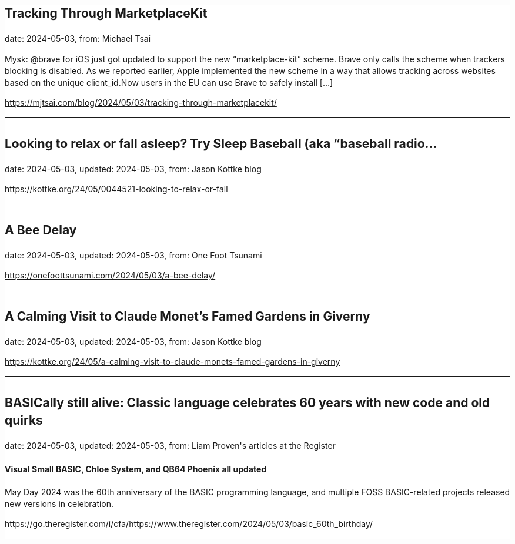 ## Tracking Through MarketplaceKit

date: 2024-05-03, from: Michael Tsai

Mysk: @brave for iOS just got updated to support the new &#8220;marketplace-kit&#8221; scheme. Brave only calls the scheme when trackers blocking is disabled. As we reported earlier, Apple implemented the new scheme in a way that allows tracking across websites based on the unique client_id.Now users in the EU can use Brave to safely install [&#8230;] 

<https://mjtsai.com/blog/2024/05/03/tracking-through-marketplacekit/>

---

##  Looking to relax or fall asleep? Try Sleep Baseball (aka &#8220;baseball radio... 

date: 2024-05-03, updated: 2024-05-03, from: Jason Kottke blog

 

<https://kottke.org/24/05/0044521-looking-to-relax-or-fall>

---

## A Bee Delay

date: 2024-05-03, updated: 2024-05-03, from: One Foot Tsunami

 

<https://onefoottsunami.com/2024/05/03/a-bee-delay/>

---

##  A Calming Visit to Claude Monet&#8217;s Famed Gardens in Giverny 

date: 2024-05-03, updated: 2024-05-03, from: Jason Kottke blog

 

<https://kottke.org/24/05/a-calming-visit-to-claude-monets-famed-gardens-in-giverny>

---

## BASICally still alive: Classic language celebrates 60 years with new code and old quirks

date: 2024-05-03, updated: 2024-05-03, from: Liam Proven's articles at the Register

<h4>Visual Small BASIC, Chloe System, and QB64 Phoenix all updated</h4>
      <p>May Day 2024 was the 60th anniversary of the BASIC programming language, and multiple FOSS BASIC-related projects released new versions in celebration.</p> 

<https://go.theregister.com/i/cfa/https://www.theregister.com/2024/05/03/basic_60th_birthday/>

---
